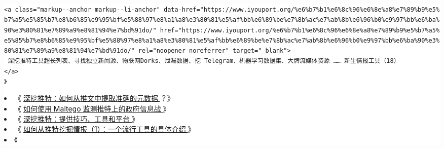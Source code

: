    <a class="markup--anchor markup--li-anchor" data-href="https://www.iyouport.org/%e6%b7%b1%e6%8c%96%e6%8e%a8%e7%89%b9%e5%b7%a5%e5%85%b7%e8%b6%85%e9%95%bf%e5%88%97%e8%a1%a8%e3%80%81%e5%af%bb%e6%89%be%e7%8b%ac%e7%ab%8b%e6%96%b0%e9%97%bb%e6%ba%90%e3%80%81%e7%89%a9%e8%81%94%e7%bd%91do/" href="https://www.iyouport.org/%e6%b7%b1%e6%8c%96%e6%8e%a8%e7%89%b9%e5%b7%a5%e5%85%b7%e8%b6%85%e9%95%bf%e5%88%97%e8%a1%a8%e3%80%81%e5%af%bb%e6%89%be%e7%8b%ac%e7%ab%8b%e6%96%b0%e9%97%bb%e6%ba%90%e3%80%81%e7%89%a9%e8%81%94%e7%bd%91do/" rel="noopener noreferrer" target="_blank">
     深挖推特工具超长列表、寻找独立新闻源、物联网Dorks、泄漏数据、挖 Telegram、机器学习数据集、大牌流媒体资源 …… 新生情报工具（18）
    </a>
    》
   </li>
   <li class="graf graf--li">
    《
    <a class="markup--anchor markup--li-anchor" data-href="https://www.iyouport.org/%e6%b7%b1%e6%8c%96%e6%8e%a8%e7%89%b9%ef%bc%9a%e5%a6%82%e4%bd%95%e4%bb%8e%e6%8e%a8%e6%96%87%e4%b8%ad%e6%8f%90%e5%8f%96%e5%87%86%e7%a1%ae%e7%9a%84%e5%85%83%e6%95%b0%e6%8d%ae%ef%bc%9f/" href="https://www.iyouport.org/%e6%b7%b1%e6%8c%96%e6%8e%a8%e7%89%b9%ef%bc%9a%e5%a6%82%e4%bd%95%e4%bb%8e%e6%8e%a8%e6%96%87%e4%b8%ad%e6%8f%90%e5%8f%96%e5%87%86%e7%a1%ae%e7%9a%84%e5%85%83%e6%95%b0%e6%8d%ae%ef%bc%9f/" rel="noopener noreferrer" target="_blank">
     深挖推特：如何从推文中提取准确的元数据
    </a>
    ？》
   </li>
   <li class="graf graf--li">
    《
    <a class="markup--anchor markup--li-anchor" data-href="https://www.iyouport.org/%e5%a6%82%e4%bd%95%e4%bd%bf%e7%94%a8-maltego-%e7%9b%91%e6%b5%8b%e6%8e%a8%e7%89%b9%e4%b8%8a%e7%9a%84%e6%94%bf%e5%ba%9c%e4%bf%a1%e6%81%af%e6%88%98/" href="https://www.iyouport.org/%e5%a6%82%e4%bd%95%e4%bd%bf%e7%94%a8-maltego-%e7%9b%91%e6%b5%8b%e6%8e%a8%e7%89%b9%e4%b8%8a%e7%9a%84%e6%94%bf%e5%ba%9c%e4%bf%a1%e6%81%af%e6%88%98/" rel="noopener noreferrer" target="_blank">
     如何使用 Maltego 监测推特上的政府信息战
    </a>
    》
   </li>
   <li class="graf graf--li">
    《
    <a class="markup--anchor markup--li-anchor" data-href="https://www.iyouport.org/%e6%b7%b1%e6%8c%96%e6%8e%a8%e7%89%b9%ef%bc%9a%e6%8f%90%e4%be%9b%e6%8a%80%e5%b7%a7%e3%80%81%e5%b7%a5%e5%85%b7%e5%92%8c%e5%b9%b3%e5%8f%b0/" href="https://www.iyouport.org/%e6%b7%b1%e6%8c%96%e6%8e%a8%e7%89%b9%ef%bc%9a%e6%8f%90%e4%be%9b%e6%8a%80%e5%b7%a7%e3%80%81%e5%b7%a5%e5%85%b7%e5%92%8c%e5%b9%b3%e5%8f%b0/" rel="noopener noreferrer" target="_blank">
     深挖推特：提供技巧、工具和平台
    </a>
    》
   </li>
   <li class="graf graf--li">
    《
    <a class="markup--anchor markup--li-anchor" data-href="https://www.iyouport.org/%e5%a6%82%e4%bd%95%e4%bb%8e%e6%8e%a8%e7%89%b9%e6%8c%96%e6%8e%98%e6%83%85%e6%8a%a5%ef%bc%881%ef%bc%89%ef%bc%9a%e4%b8%80%e4%b8%aa%e6%b5%81%e8%a1%8c%e5%b7%a5%e5%85%b7%e7%9a%84%e5%85%b7%e4%bd%93%e4%bb%8b/" href="https://www.iyouport.org/%e5%a6%82%e4%bd%95%e4%bb%8e%e6%8e%a8%e7%89%b9%e6%8c%96%e6%8e%98%e6%83%85%e6%8a%a5%ef%bc%881%ef%bc%89%ef%bc%9a%e4%b8%80%e4%b8%aa%e6%b5%81%e8%a1%8c%e5%b7%a5%e5%85%b7%e7%9a%84%e5%85%b7%e4%bd%93%e4%bb%8b/" rel="noopener noreferrer" target="_blank">
     如何从推特挖掘情报（1）：一个流行工具的具体介绍
    </a>
    》
   </li>
   <li class="graf graf--li">
    《
    <a class="markup--anchor markup--li-anchor" data-href="https://www.iyouport.org/%e8%a7%82%e5%af%9f%e8%bf%bd%e8%b8%aa%e8%80%85%e7%9a%84%e6%80%9d%e8%80%83%e6%96%b9%e5%bc%8f%ef%bc%9a%e6%8c%96%e6%8e%98%e6%8e%a8%e7%89%b9%e6%83%85%e6%8a%a5%e7%9a%84%e5%9f%ba%e7%a1%80%e6%95%99%e7%a8%8b/" href="https://www.iyouport.org/%e8%a7%82%e5%af%9f%e8%bf%bd%e8%b8%aa%e8%80%85%e7%9a%84%e6%80%9d%e8%80%83%e6%96%b9%e5%bc%8f%ef%bc%9a%e6%8c%96%e6%8e%98%e6%8e%a8%e7%89%b9%e6%83%85%e6%8a%a5%e7%9a%84%e5%9f%ba%e7%a1%80%e6%95%99%e7%a8%8b/" rel="noopener noreferrer" target="_blank">